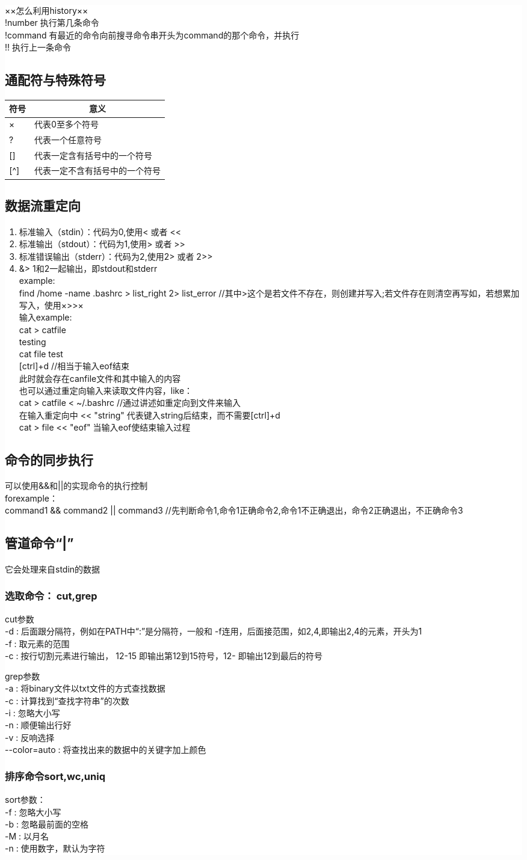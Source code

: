 ××怎么利用history××  
!number 执行第几条命令  
!command 有最近的命令向前搜寻命令串开头为command的那个命令，并执行  
!! 执行上一条命令  
## 通配符与特殊符号  
  
|符号|意义|  
|----|-----|  
|×|代表0至多个符号|  
|?|代表一个任意符号|  
|[]|代表一定含有括号中的一个符号|  
|[^]|代表一定不含有括号中的一个符号|  
  
## 数据流重定向  
1. 标准输入（stdin）：代码为0,使用< 或者 <<  
2. 标准输出（stdout）：代码为1,使用> 或者 >>  
3. 标准错误输出（stderr）：代码为2,使用2> 或者 2>>  
4. &> 1和2一起输出，即stdout和stderr  
example:  
find /home -name .bashrc > list_right 2> list_error     //其中>这个是若文件不存在，则创建并写入;若文件存在则清空再写如，若想累加写入，使用×>>×  
输入example:  
cat > catfile   
testing   
cat file test  
[ctrl]+d  //相当于输入eof结束   
此时就会存在canfile文件和其中输入的内容  
也可以通过重定向输入来读取文件内容，like：  
cat > catfile < ~/.bashrc   //通过讲述如重定向到文件来输入  
在输入重定向中 << "string" 代表键入string后结束，而不需要[ctrl]+d  
cat > file << "eof" 当输入eof使结束输入过程  
## 命令的同步执行  
可以使用&&和||的实现命令的执行控制  
forexample：  
command1 && command2 || command3   //先判断命令1,命令1正确命令2,命令1不正确退出，命令2正确退出，不正确命令3  
## 管道命令“|”  
它会处理来自stdin的数据  
### 选取命令： cut,grep  
cut参数  
-d : 后面跟分隔符，例如在PATH中“:”是分隔符，一般和 -f连用，后面接范围，如2,4,即输出2,4的元素，开头为1  
-f : 取元素的范围  
-c : 按行切割元素进行输出， 12-15 即输出第12到15符号，12- 即输出12到最后的符号  
  
grep参数  
-a : 将binary文件以txt文件的方式查找数据  
-c : 计算找到“查找字符串”的次数  
-i : 忽略大小写  
-n : 顺便输出行好  
-v : 反响选择  
--color=auto : 将查找出来的数据中的关键字加上颜色  
### 排序命令sort,wc,uniq  
sort参数：  
-f : 忽略大小写  
-b : 忽略最前面的空格  
-M : 以月名  
-n : 使用数字，默认为字符  